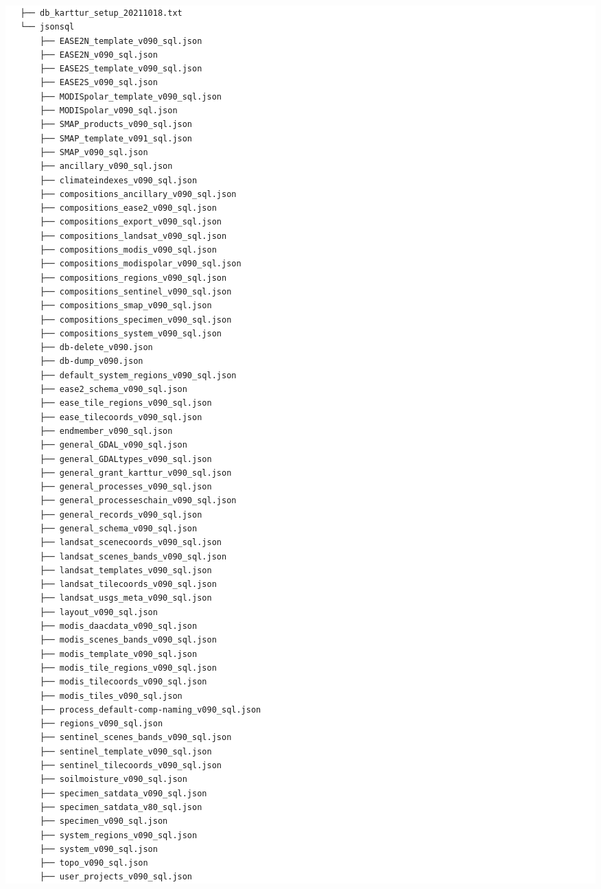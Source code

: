 ```
   ├── db_karttur_setup_20211018.txt
   └── jsonsql
       ├── EASE2N_template_v090_sql.json
       ├── EASE2N_v090_sql.json
       ├── EASE2S_template_v090_sql.json
       ├── EASE2S_v090_sql.json
       ├── MODISpolar_template_v090_sql.json
       ├── MODISpolar_v090_sql.json
       ├── SMAP_products_v090_sql.json
       ├── SMAP_template_v091_sql.json
       ├── SMAP_v090_sql.json
       ├── ancillary_v090_sql.json
       ├── climateindexes_v090_sql.json
       ├── compositions_ancillary_v090_sql.json
       ├── compositions_ease2_v090_sql.json
       ├── compositions_export_v090_sql.json
       ├── compositions_landsat_v090_sql.json
       ├── compositions_modis_v090_sql.json
       ├── compositions_modispolar_v090_sql.json
       ├── compositions_regions_v090_sql.json
       ├── compositions_sentinel_v090_sql.json
       ├── compositions_smap_v090_sql.json
       ├── compositions_specimen_v090_sql.json
       ├── compositions_system_v090_sql.json
       ├── db-delete_v090.json
       ├── db-dump_v090.json
       ├── default_system_regions_v090_sql.json
       ├── ease2_schema_v090_sql.json
       ├── ease_tile_regions_v090_sql.json
       ├── ease_tilecoords_v090_sql.json
       ├── endmember_v090_sql.json
       ├── general_GDAL_v090_sql.json
       ├── general_GDALtypes_v090_sql.json
       ├── general_grant_karttur_v090_sql.json
       ├── general_processes_v090_sql.json
       ├── general_processeschain_v090_sql.json
       ├── general_records_v090_sql.json
       ├── general_schema_v090_sql.json
       ├── landsat_scenecoords_v090_sql.json
       ├── landsat_scenes_bands_v090_sql.json
       ├── landsat_templates_v090_sql.json
       ├── landsat_tilecoords_v090_sql.json
       ├── landsat_usgs_meta_v090_sql.json
       ├── layout_v090_sql.json
       ├── modis_daacdata_v090_sql.json
       ├── modis_scenes_bands_v090_sql.json
       ├── modis_template_v090_sql.json
       ├── modis_tile_regions_v090_sql.json
       ├── modis_tilecoords_v090_sql.json
       ├── modis_tiles_v090_sql.json
       ├── process_default-comp-naming_v090_sql.json
       ├── regions_v090_sql.json
       ├── sentinel_scenes_bands_v090_sql.json
       ├── sentinel_template_v090_sql.json
       ├── sentinel_tilecoords_v090_sql.json
       ├── soilmoisture_v090_sql.json
       ├── specimen_satdata_v090_sql.json
       ├── specimen_satdata_v80_sql.json
       ├── specimen_v090_sql.json
       ├── system_regions_v090_sql.json
       ├── system_v090_sql.json
       ├── topo_v090_sql.json
       ├── user_projects_v090_sql.json
```
